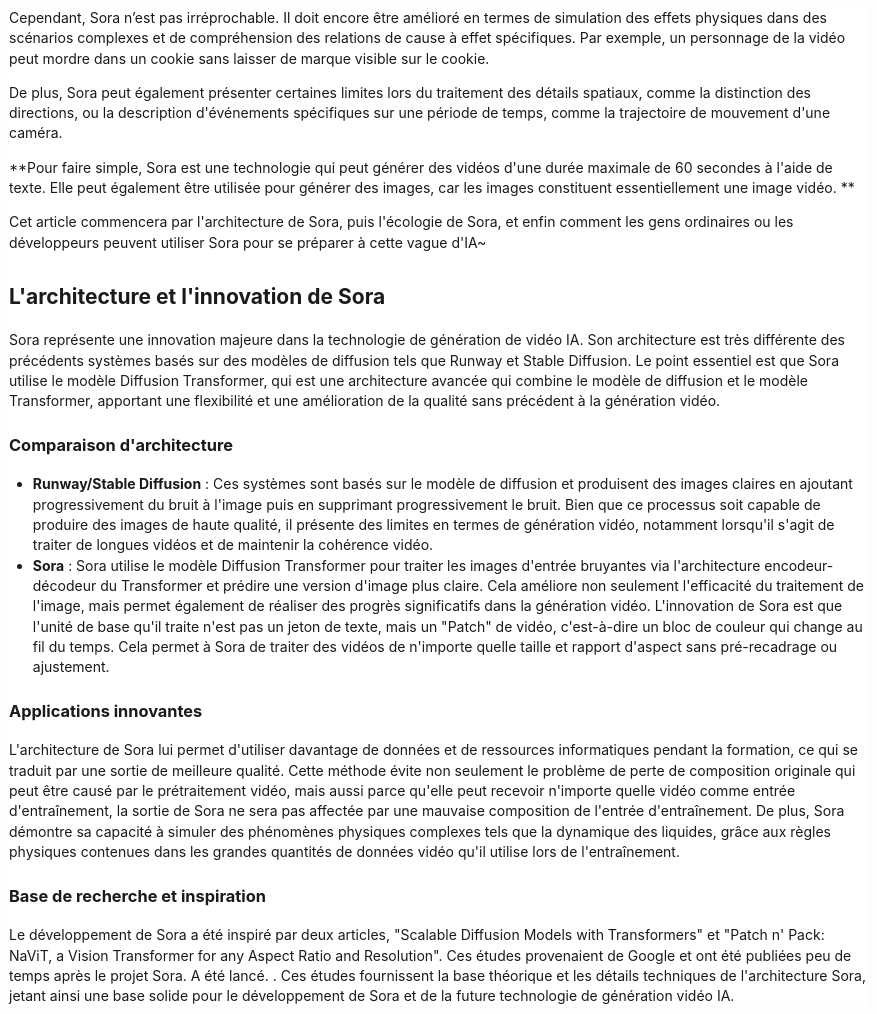 Cependant, Sora n’est pas irréprochable. Il doit encore être amélioré en termes de simulation des effets physiques dans des scénarios complexes et de compréhension des relations de cause à effet spécifiques. Par exemple, un personnage de la vidéo peut mordre dans un cookie sans laisser de marque visible sur le cookie.

De plus, Sora peut également présenter certaines limites lors du traitement des détails spatiaux, comme la distinction des directions, ou la description d'événements spécifiques sur une période de temps, comme la trajectoire de mouvement d'une caméra.

**Pour faire simple, Sora est une technologie qui peut générer des vidéos d'une durée maximale de 60 secondes à l'aide de texte. Elle peut également être utilisée pour générer des images, car les images constituent essentiellement une image vidéo. **

Cet article commencera par l'architecture de Sora, puis l'écologie de Sora, et enfin comment les gens ordinaires ou les développeurs peuvent utiliser Sora pour se préparer à cette vague d'IA~

## L'architecture et l'innovation de Sora

Sora représente une innovation majeure dans la technologie de génération de vidéo IA. Son architecture est très différente des précédents systèmes basés sur des modèles de diffusion tels que Runway et Stable Diffusion. Le point essentiel est que Sora utilise le modèle Diffusion Transformer, qui est une architecture avancée qui combine le modèle de diffusion et le modèle Transformer, apportant une flexibilité et une amélioration de la qualité sans précédent à la génération vidéo.

### Comparaison d'architecture

- **Runway/Stable Diffusion** : Ces systèmes sont basés sur le modèle de diffusion et produisent des images claires en ajoutant progressivement du bruit à l'image puis en supprimant progressivement le bruit. Bien que ce processus soit capable de produire des images de haute qualité, il présente des limites en termes de génération vidéo, notamment lorsqu'il s'agit de traiter de longues vidéos et de maintenir la cohérence vidéo.
- **Sora** : Sora utilise le modèle Diffusion Transformer pour traiter les images d'entrée bruyantes via l'architecture encodeur-décodeur du Transformer et prédire une version d'image plus claire. Cela améliore non seulement l'efficacité du traitement de l'image, mais permet également de réaliser des progrès significatifs dans la génération vidéo. L'innovation de Sora est que l'unité de base qu'il traite n'est pas un jeton de texte, mais un "Patch" de vidéo, c'est-à-dire un bloc de couleur qui change au fil du temps. Cela permet à Sora de traiter des vidéos de n'importe quelle taille et rapport d'aspect sans pré-recadrage ou ajustement.

### Applications innovantes

L'architecture de Sora lui permet d'utiliser davantage de données et de ressources informatiques pendant la formation, ce qui se traduit par une sortie de meilleure qualité. Cette méthode évite non seulement le problème de perte de composition originale qui peut être causé par le prétraitement vidéo, mais aussi parce qu'elle peut recevoir n'importe quelle vidéo comme entrée d'entraînement, la sortie de Sora ne sera pas affectée par une mauvaise composition de l'entrée d'entraînement. De plus, Sora démontre sa capacité à simuler des phénomènes physiques complexes tels que la dynamique des liquides, grâce aux règles physiques contenues dans les grandes quantités de données vidéo qu'il utilise lors de l'entraînement.

### Base de recherche et inspiration

Le développement de Sora a été inspiré par deux articles, "Scalable Diffusion Models with Transformers" et "Patch n' Pack: NaViT, a Vision Transformer for any Aspect Ratio and Resolution". Ces études provenaient de Google et ont été publiées peu de temps après le projet Sora. A été lancé. . Ces études fournissent la base théorique et les détails techniques de l'architecture Sora, jetant ainsi une base solide pour le développement de Sora et de la future technologie de génération vidéo IA.

